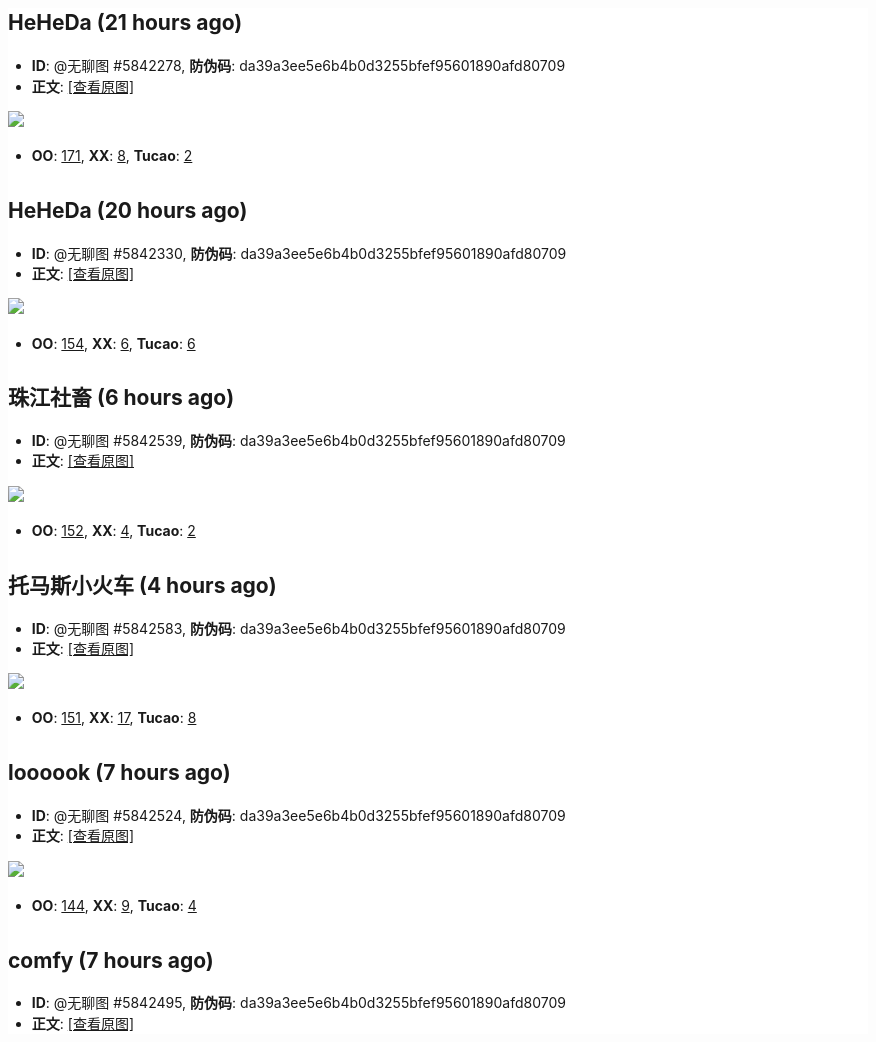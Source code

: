## HeHeDa (21 hours ago) 

- **ID**: @无聊图 #5842278, **防伪码**: da39a3ee5e6b4b0d3255bfef95601890afd80709
- **正文**: [[查看原图]](//img.toto.im/large/008HL3Tkly1hy0r1qf9gej30fa0f73z8.jpg)  

![](https://img.toto.im/mw600/008HL3Tkly1hy0r1qf9gej30fa0f73z8.jpg)
- **OO**: [171](https://jandan.net/t/5842278#tucao-like), **XX**: [8](https://jandan.net/t/5842278#tucao-unlike), **Tucao**: [2](https://jandan.net/t/5842278#tucao-list)

## HeHeDa (20 hours ago) 

- **ID**: @无聊图 #5842330, **防伪码**: da39a3ee5e6b4b0d3255bfef95601890afd80709
- **正文**: [[查看原图]](//img.toto.im/large/008HL3Tkly1hy0tuoacnhj30dp0ke761.jpg)  

![](https://img.toto.im/mw600/008HL3Tkly1hy0tuoacnhj30dp0ke761.jpg)
- **OO**: [154](https://jandan.net/t/5842330#tucao-like), **XX**: [6](https://jandan.net/t/5842330#tucao-unlike), **Tucao**: [6](https://jandan.net/t/5842330#tucao-list)

## 珠江社畜 (6 hours ago) 

- **ID**: @无聊图 #5842539, **防伪码**: da39a3ee5e6b4b0d3255bfef95601890afd80709
- **正文**: [[查看原图]](//img.toto.im/large/008HL3Tkly1hy1hubkq9jj30ws10swh9.jpg)  

![](https://img.toto.im/mw600/008HL3Tkly1hy1hubkq9jj30ws10swh9.jpg)
- **OO**: [152](https://jandan.net/t/5842539#tucao-like), **XX**: [4](https://jandan.net/t/5842539#tucao-unlike), **Tucao**: [2](https://jandan.net/t/5842539#tucao-list)

## 托马斯小火车 (4 hours ago) 

- **ID**: @无聊图 #5842583, **防伪码**: da39a3ee5e6b4b0d3255bfef95601890afd80709
- **正文**: [[查看原图]](//img.toto.im/large/c20a4376ly1hy1l88h48ag20c006oqvd.gif)  

![](https://img.toto.im/large/c20a4376ly1hy1l88h48ag20c006oqvd.gif)
- **OO**: [151](https://jandan.net/t/5842583#tucao-like), **XX**: [17](https://jandan.net/t/5842583#tucao-unlike), **Tucao**: [8](https://jandan.net/t/5842583#tucao-list)

## loooook (7 hours ago) 

- **ID**: @无聊图 #5842524, **防伪码**: da39a3ee5e6b4b0d3255bfef95601890afd80709
- **正文**: [[查看原图]](//img.toto.im/large/005GRSw2gy1hy1guecmgcj31hc0x6qgw.jpg)  

![](https://img.toto.im/mw600/005GRSw2gy1hy1guecmgcj31hc0x6qgw.jpg)
- **OO**: [144](https://jandan.net/t/5842524#tucao-like), **XX**: [9](https://jandan.net/t/5842524#tucao-unlike), **Tucao**: [4](https://jandan.net/t/5842524#tucao-list)

## comfy (7 hours ago) 

- **ID**: @无聊图 #5842495, **防伪码**: da39a3ee5e6b4b0d3255bfef95601890afd80709
- **正文**: [[查看原图]](//img.toto.im/large/eac7069dgy1hxy90jvmm0j20u017t0v0.jpg)  
